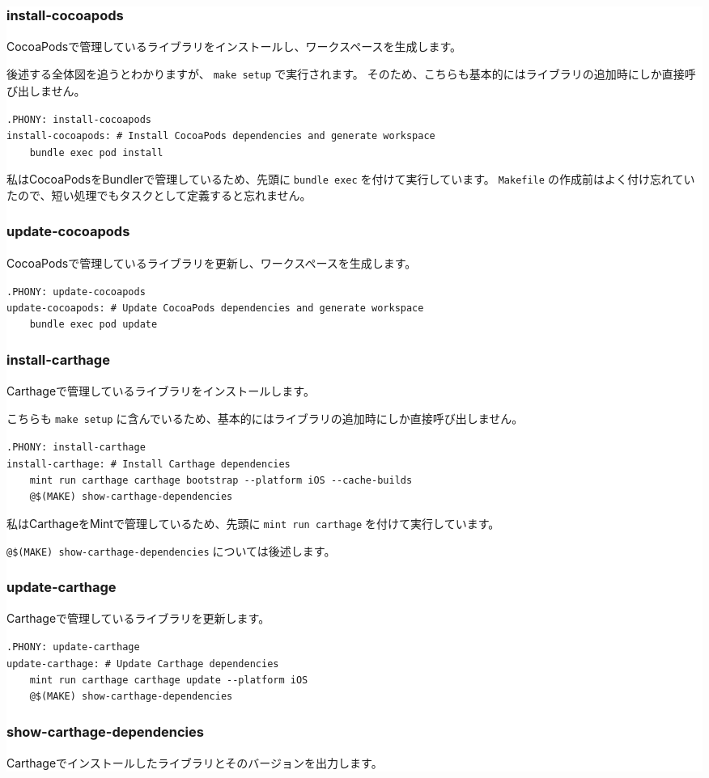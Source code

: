### install-cocoapods

CocoaPodsで管理しているライブラリをインストールし、ワークスペースを生成します。

後述する全体図を追うとわかりますが、 `make setup` で実行されます。
そのため、こちらも基本的にはライブラリの追加時にしか直接呼び出しません。

```make:Makefile
.PHONY: install-cocoapods
install-cocoapods: # Install CocoaPods dependencies and generate workspace
	bundle exec pod install
```

私はCocoaPodsをBundlerで管理しているため、先頭に `bundle exec` を付けて実行しています。
`Makefile` の作成前はよく付け忘れていたので、短い処理でもタスクとして定義すると忘れません。

### update-cocoapods

CocoaPodsで管理しているライブラリを更新し、ワークスペースを生成します。

```make:Makefile
.PHONY: update-cocoapods
update-cocoapods: # Update CocoaPods dependencies and generate workspace
	bundle exec pod update
```

### install-carthage

Carthageで管理しているライブラリをインストールします。

こちらも `make setup` に含んでいるため、基本的にはライブラリの追加時にしか直接呼び出しません。

```make:Makefile
.PHONY: install-carthage
install-carthage: # Install Carthage dependencies
	mint run carthage carthage bootstrap --platform iOS --cache-builds
	@$(MAKE) show-carthage-dependencies
```

私はCarthageをMintで管理しているため、先頭に `mint run carthage` を付けて実行しています。

`@$(MAKE) show-carthage-dependencies` については後述します。

### update-carthage

Carthageで管理しているライブラリを更新します。

```make:Makefile
.PHONY: update-carthage
update-carthage: # Update Carthage dependencies
	mint run carthage carthage update --platform iOS
	@$(MAKE) show-carthage-dependencies
```

### show-carthage-dependencies

Carthageでインストールしたライブラリとそのバージョンを出力します。
